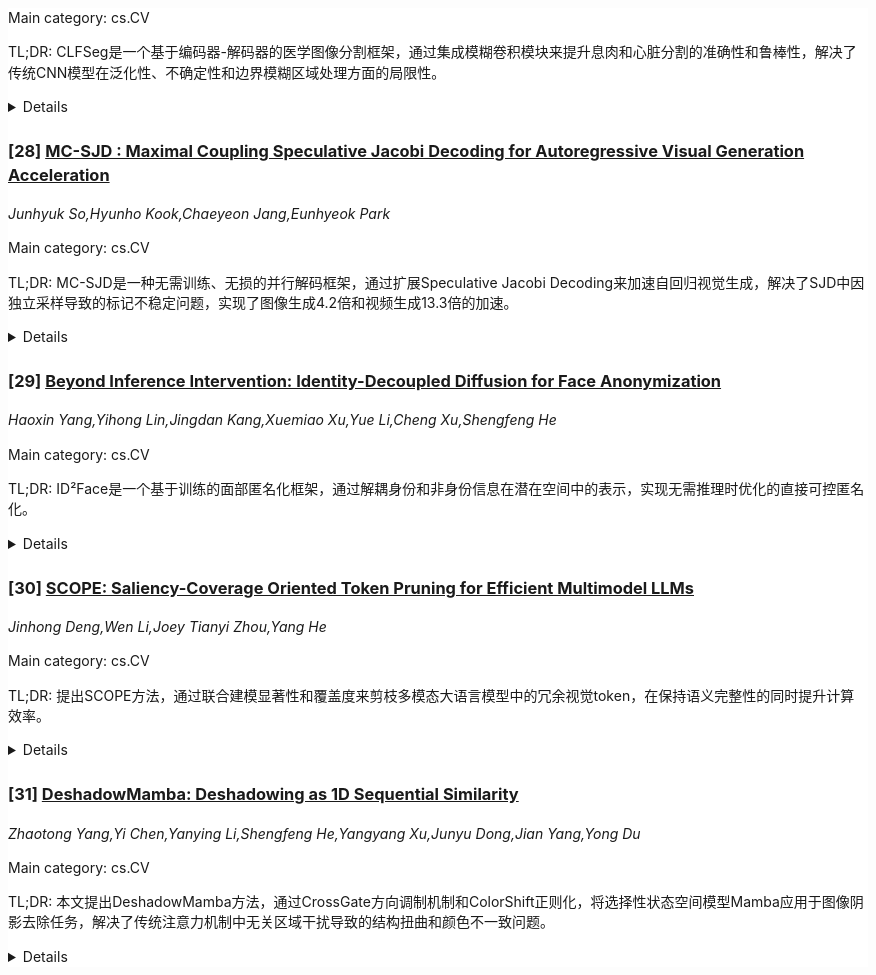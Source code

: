 Main category: cs.CV

TL;DR: CLFSeg是一个基于编码器-解码器的医学图像分割框架，通过集成模糊卷积模块来提升息肉和心脏分割的准确性和鲁棒性，解决了传统CNN模型在泛化性、不确定性和边界模糊区域处理方面的局限性。


<details><summary>Details</summary></details>


### [28] [MC-SJD : Maximal Coupling Speculative Jacobi Decoding for Autoregressive Visual Generation Acceleration](https://arxiv.org/abs/2510.24211)
*Junhyuk So,Hyunho Kook,Chaeyeon Jang,Eunhyeok Park*

Main category: cs.CV

TL;DR: MC-SJD是一种无需训练、无损的并行解码框架，通过扩展Speculative Jacobi Decoding来加速自回归视觉生成，解决了SJD中因独立采样导致的标记不稳定问题，实现了图像生成4.2倍和视频生成13.3倍的加速。


<details><summary>Details</summary></details>


### [29] [Beyond Inference Intervention: Identity-Decoupled Diffusion for Face Anonymization](https://arxiv.org/abs/2510.24213)
*Haoxin Yang,Yihong Lin,Jingdan Kang,Xuemiao Xu,Yue Li,Cheng Xu,Shengfeng He*

Main category: cs.CV

TL;DR: ID²Face是一个基于训练的面部匿名化框架，通过解耦身份和非身份信息在潜在空间中的表示，实现无需推理时优化的直接可控匿名化。


<details><summary>Details</summary></details>


### [30] [SCOPE: Saliency-Coverage Oriented Token Pruning for Efficient Multimodel LLMs](https://arxiv.org/abs/2510.24214)
*Jinhong Deng,Wen Li,Joey Tianyi Zhou,Yang He*

Main category: cs.CV

TL;DR: 提出SCOPE方法，通过联合建模显著性和覆盖度来剪枝多模态大语言模型中的冗余视觉token，在保持语义完整性的同时提升计算效率。


<details><summary>Details</summary></details>


### [31] [DeshadowMamba: Deshadowing as 1D Sequential Similarity](https://arxiv.org/abs/2510.24260)
*Zhaotong Yang,Yi Chen,Yanying Li,Shengfeng He,Yangyang Xu,Junyu Dong,Jian Yang,Yong Du*

Main category: cs.CV

TL;DR: 本文提出DeshadowMamba方法，通过CrossGate方向调制机制和ColorShift正则化，将选择性状态空间模型Mamba应用于图像阴影去除任务，解决了传统注意力机制中无关区域干扰导致的结构扭曲和颜色不一致问题。


<details><summary>Details</summary></details>

